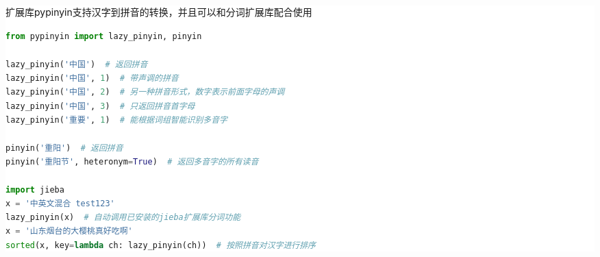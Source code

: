 扩展库pypinyin支持汉字到拼音的转换，并且可以和分词扩展库配合使用

```python
from pypinyin import lazy_pinyin, pinyin

lazy_pinyin('中国')  # 返回拼音
lazy_pinyin('中国', 1)  # 带声调的拼音
lazy_pinyin('中国', 2)  # 另一种拼音形式，数字表示前面字母的声调
lazy_pinyin('中国', 3)  # 只返回拼音首字母
lazy_pinyin('重要', 1)  # 能根据词组智能识别多音字

pinyin('重阳')  # 返回拼音
pinyin('重阳节', heteronym=True)  # 返回多音字的所有读音

import jieba
x = '中英文混合 test123'
lazy_pinyin(x)  # 自动调用已安装的jieba扩展库分词功能
x = '山东烟台的大樱桃真好吃啊'
sorted(x, key=lambda ch: lazy_pinyin(ch))  # 按照拼音对汉字进行排序
```



